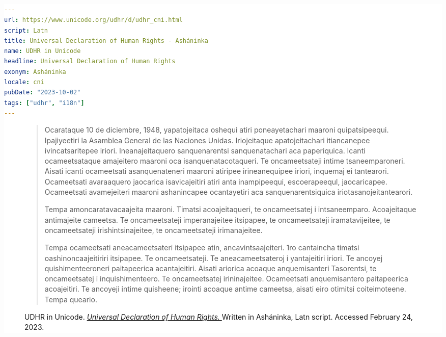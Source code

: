 ```yaml
---
url: https://www.unicode.org/udhr/d/udhr_cni.html
script: Latn
title: Universal Declaration of Human Rights - Asháninka
name: UDHR in Unicode
headline: Universal Declaration of Human Rights
exonym: Asháninka
locale: cni
pubDate: "2023-10-02"
tags: ["udhr", "i18n"]
---
```


<div lang="cni">
 <figure>
  <blockquote lang="cni">
   <p>
    Ocarataque 10 de diciembre, 1948, yapatojeitaca oshequi atiri poneayetachari maaroni quipatsipeequi. Ipajiyeetiri la Asamblea General de las Naciones Unidas. Iriojeitaque apatojeitachari itiancanepee ivincatsaritepee iriori. Ineanajeitaquero sanquenarentsi sanquenatachari aca paperiquica. Icanti ocameetsataque amajeitero maaroni oca isanquenatacotaqueri. Te oncameetsateji intime tsaneemparoneri. Aisati icanti ocameetsati asanquenateneri maaroni atiripee irineanequipee iriori, inquemaj ei tantearori. Ocameetsati avaraaquero jaocarica isavicajeitiri atiri anta inampipeequi, escoerapeequl, jaocaricapee. Ocameetsati avamejeiteri maaroni ashanincapee ocantayetiri aca sanquenarentsiquica iriotasanojeitantearori.
   </p>
   <p>
    Tempa amoncaratavacaajeita maaroni. Timatsi acoajeitaqueri, te oncameetsatej i intsaneemparo. Acoajeitaque antimajeite cameetsa. Te oncameetsateji imperanajeitee itsipapee, te oncameetsateji iramatavijeitee, te oncameetsateji irishintsinajeitee, te oncameetsateji irimanajeitee.
   </p>
   <p>
    Tempa ocameetsati aneacameetsateri itsipapee atin, ancavintsaajeiteri. 1ro cantaincha timatsi oashinoncaajeitiriri itsipapee. Te oncameetsateji. Te aneacameetsateroj i yantajeitiri iriori. Te ancoyej quishimenteeroneri paitapeerica acantajeitiri. Aisati ariorica acoaque anquemisanteri Tasorentsi, te oncameetsatej i inquishimenteero. Te oncameetsatej irininajeitee. Ocameetsati anquemisantero paitapeerica acoajeitiri. Te ancoyeji intime quisheene; irointi acoaque antime cameetsa, aisati eiro otimitsi coiteimoteene. Tempa queario.
   </p>
  </blockquote>
  <figcaption>
   <div itemscope="" itemtype="https://schema.org/WebContent">
    <span itemprop="publisher" itemscope="" itemtype="http://schema.org/Organization">
     <span itemprop="name">
      UDHR in Unicode.
     </span>
    </span>
    <cite>
     <a href="https://www.unicode.org/udhr/d/udhr_cni.html" itemprop="url" title="Universal Declaration of Human Rights - Asháninka">
      <span itemprop="headline">
       Universal Declaration of Human Rights.
      </span>
     </a>
    </cite>
    Written in Asháninka, Latn script.
        Accessed
    <time datetime="2023-02-24">
     February 24, 2023.
    </time>
   </div>
  </figcaption>
 </figure>